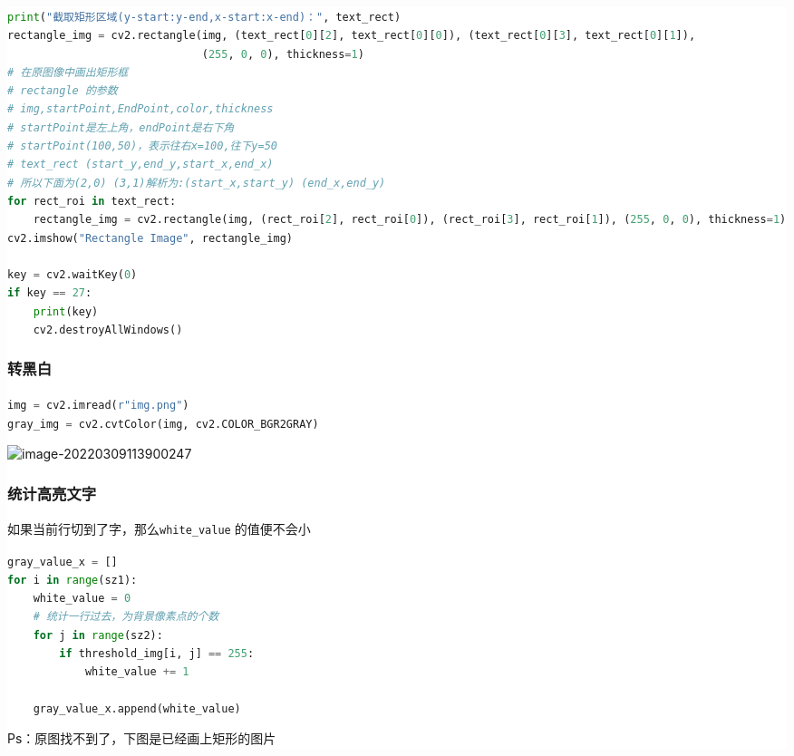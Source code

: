 ```python
print("截取矩形区域(y-start:y-end,x-start:x-end)：", text_rect)
rectangle_img = cv2.rectangle(img, (text_rect[0][2], text_rect[0][0]), (text_rect[0][3], text_rect[0][1]),
                              (255, 0, 0), thickness=1)
# 在原图像中画出矩形框
# rectangle 的参数
# img,startPoint,EndPoint,color,thickness
# startPoint是左上角，endPoint是右下角
# startPoint(100,50)，表示往右x=100,往下y=50
# text_rect (start_y,end_y,start_x,end_x)
# 所以下面为(2,0) (3,1)解析为:(start_x,start_y) (end_x,end_y)
for rect_roi in text_rect:
    rectangle_img = cv2.rectangle(img, (rect_roi[2], rect_roi[0]), (rect_roi[3], rect_roi[1]), (255, 0, 0), thickness=1)
cv2.imshow("Rectangle Image", rectangle_img)

key = cv2.waitKey(0)
if key == 27:
    print(key)
    cv2.destroyAllWindows()

```



### 转黑白

```python
img = cv2.imread(r"img.png")
gray_img = cv2.cvtColor(img, cv2.COLOR_BGR2GRAY)
```

![image-20220309113900247](https://gitee.com/simple_one1/pic/raw/master/image-20220309113900247.png)





### 统计高亮文字

如果当前行切到了字，那么`white_value` 的值便不会小

```python
gray_value_x = []
for i in range(sz1):
    white_value = 0
    # 统计一行过去，为背景像素点的个数
    for j in range(sz2):
        if threshold_img[i, j] == 255:
            white_value += 1

    gray_value_x.append(white_value)
```

Ps：原图找不到了，下图是已经画上矩形的图片
